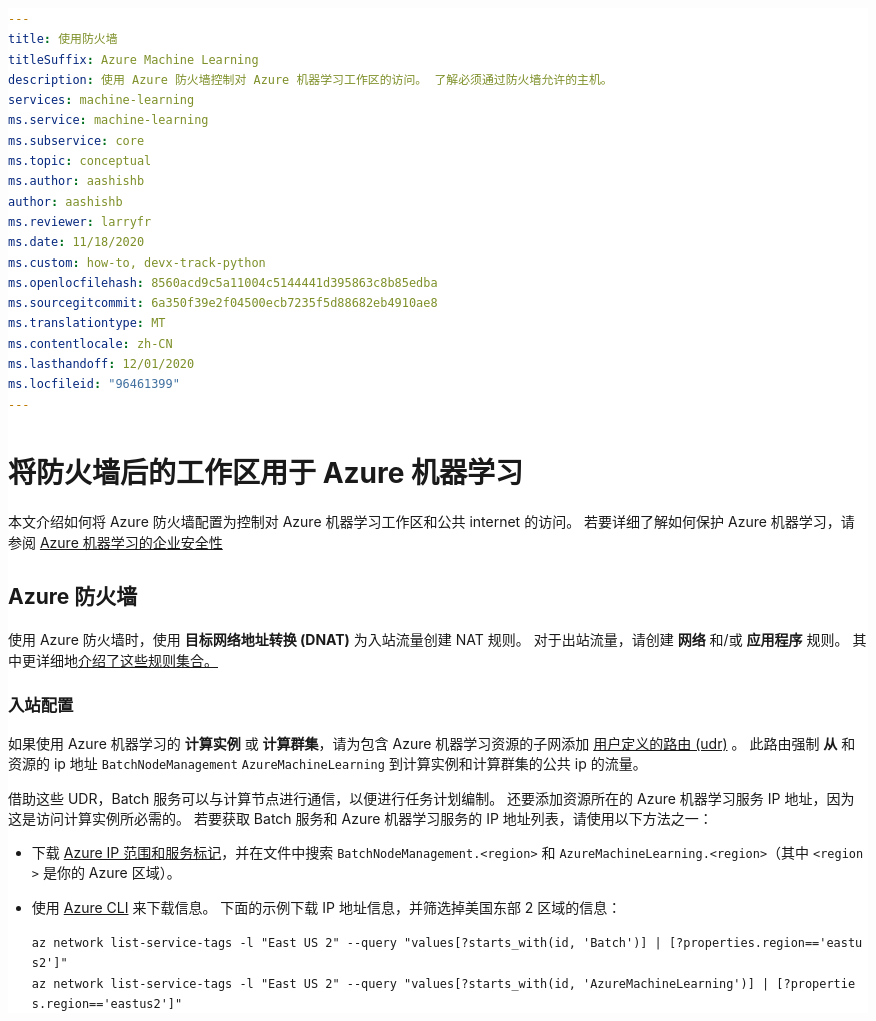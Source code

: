 ```yaml
---
title: 使用防火墙
titleSuffix: Azure Machine Learning
description: 使用 Azure 防火墙控制对 Azure 机器学习工作区的访问。 了解必须通过防火墙允许的主机。
services: machine-learning
ms.service: machine-learning
ms.subservice: core
ms.topic: conceptual
ms.author: aashishb
author: aashishb
ms.reviewer: larryfr
ms.date: 11/18/2020
ms.custom: how-to, devx-track-python
ms.openlocfilehash: 8560acd9c5a11004c5144441d395863c8b85edba
ms.sourcegitcommit: 6a350f39e2f04500ecb7235f5d88682eb4910ae8
ms.translationtype: MT
ms.contentlocale: zh-CN
ms.lasthandoff: 12/01/2020
ms.locfileid: "96461399"
---
```

# <a name="use-workspace-behind-a-firewall-for-azure-machine-learning"></a>将防火墙后的工作区用于 Azure 机器学习

本文介绍如何将 Azure 防火墙配置为控制对 Azure 机器学习工作区和公共 internet 的访问。 若要详细了解如何保护 Azure 机器学习，请参阅 [Azure 机器学习的企业安全性](concept-enterprise-security.md)

## <a name="azure-firewall"></a>Azure 防火墙

使用 Azure 防火墙时，使用 __目标网络地址转换 (DNAT)__ 为入站流量创建 NAT 规则。 对于出站流量，请创建 __网络__ 和/或 __应用程序__ 规则。 其中更详细地[介绍了这些规则集合。](../firewall/firewall-faq.md#what-are-some-azure-firewall-concepts)

### <a name="inbound-configuration"></a>入站配置

如果使用 Azure 机器学习的 __计算实例__ 或 __计算群集__，请为包含 Azure 机器学习资源的子网添加 [用户定义的路由 (udr)](../virtual-network/virtual-networks-udr-overview.md) 。 此路由强制 __从__ 和资源的 ip 地址 `BatchNodeManagement` `AzureMachineLearning` 到计算实例和计算群集的公共 ip 的流量。

借助这些 UDR，Batch 服务可以与计算节点进行通信，以便进行任务计划编制。 还要添加资源所在的 Azure 机器学习服务 IP 地址，因为这是访问计算实例所必需的。 若要获取 Batch 服务和 Azure 机器学习服务的 IP 地址列表，请使用以下方法之一：

* 下载 [Azure IP 范围和服务标记](https://www.microsoft.com/download/details.aspx?id=56519)，并在文件中搜索 `BatchNodeManagement.<region>` 和 `AzureMachineLearning.<region>`（其中 `<region>` 是你的 Azure 区域）。

* 使用 [Azure CLI](/cli/azure/install-azure-cli?preserve-view=true&view=azure-cli-latest) 来下载信息。 下面的示例下载 IP 地址信息，并筛选掉美国东部 2 区域的信息：

    ```azurecli-interactive
    az network list-service-tags -l "East US 2" --query "values[?starts_with(id, 'Batch')] | [?properties.region=='eastus2']"
    az network list-service-tags -l "East US 2" --query "values[?starts_with(id, 'AzureMachineLearning')] | [?properties.region=='eastus2']"
    ```
